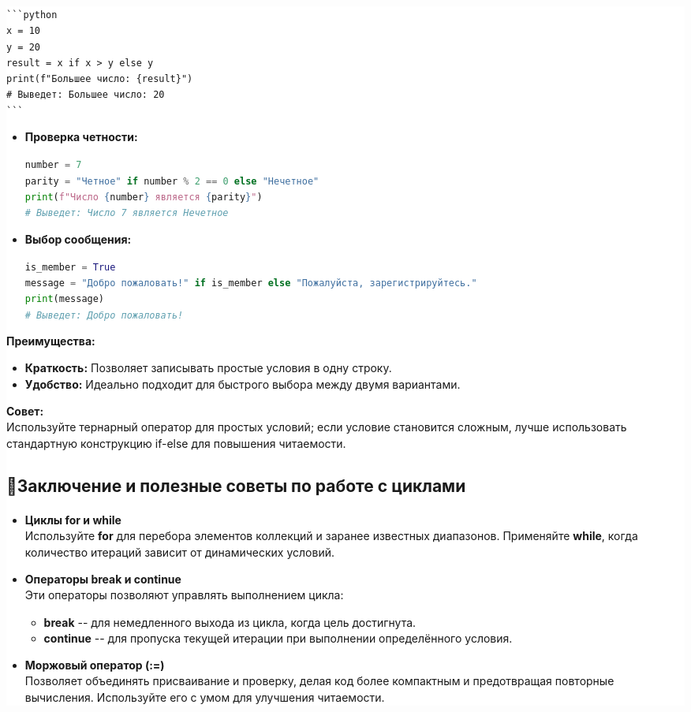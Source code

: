     ```python
    x = 10
    y = 20
    result = x if x > y else y
    print(f"Большее число: {result}")
    # Выведет: Большее число: 20
    ```
    
- **Проверка четности:**
    
    ```python
    number = 7
    parity = "Четное" if number % 2 == 0 else "Нечетное"
    print(f"Число {number} является {parity}")
    # Выведет: Число 7 является Нечетное
    ```
    
- **Выбор сообщения:**
    
    ```python
    is_member = True
    message = "Добро пожаловать!" if is_member else "Пожалуйста, зарегистрируйтесь."
    print(message)
    # Выведет: Добро пожаловать!
    ```
    

**Преимущества:**

- **Краткость:** Позволяет записывать простые условия в одну строку.
- **Удобство:** Идеально подходит для быстрого выбора между двумя вариантами.

**Совет:**  
Используйте тернарный оператор для простых условий; если условие становится сложным, лучше использовать стандартную конструкцию if-else для повышения читаемости.

## 🔹Заключение и полезные советы по работе с циклами

- **Циклы for и while**  
    Используйте **for** для перебора элементов коллекций и заранее известных диапазонов. Применяйте **while**, когда количество итераций зависит от динамических условий.
    
- **Операторы break и continue**  
    Эти операторы позволяют управлять выполнением цикла:
    - **break** -- для немедленного выхода из цикла, когда цель достигнута.
    - **continue** -- для пропуска текущей итерации при выполнении определённого условия.
    
- **Моржовый оператор (:=)**  
    Позволяет объединять присваивание и проверку, делая код более компактным и предотвращая повторные вычисления. Используйте его с умом для улучшения читаемости.
    